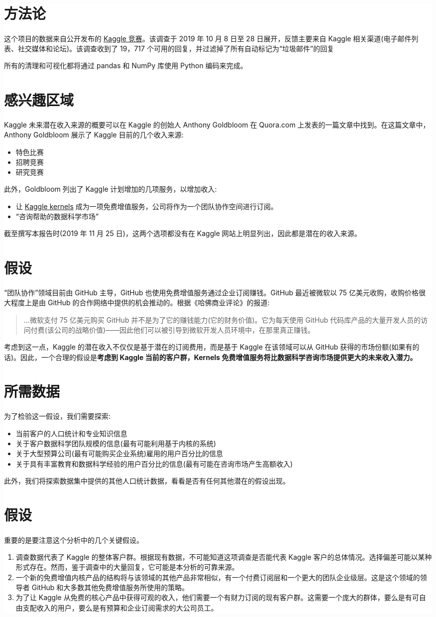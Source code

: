 # **方法论**

这个项目的数据来自公开发布的 [Kaggle 竞赛](https://www.kaggle.com/c/kaggle-survey-2019)。该调查于 2019 年 10 月 8 日至 28 日展开，反馈主要来自 Kaggle 相关渠道(电子邮件列表、社交媒体和论坛)。该调查收到了 19，717 个可用的回复，并过滤掉了所有自动标记为“垃圾邮件”的回复

所有的清理和可视化都将通过 pandas 和 NumPy 库使用 Python 编码来完成。

# **感兴趣区域**

Kaggle 未来潜在收入来源的概要可以在 Kaggle 的创始人 Anthony Goldbloom 在 Quora.com 上发表的一篇文章中找到。在这篇文章中，Anthony Goldbloom 展示了 Kaggle 目前的几个收入来源:

*   特色比赛
*   招聘竞赛
*   研究竞赛

此外，Goldbloom 列出了 Kaggle 计划增加的几项服务，以增加收入:

*   让 [Kaggle kernels](http://www.kaggle.com/kernels) 成为一项免费增值服务，公司将作为一个团队协作空间进行订阅。
*   “咨询帮助的数据科学市场”

截至撰写本报告时(2019 年 11 月 25 日)，这两个选项都没有在 Kaggle 网站上明显列出，因此都是潜在的收入来源。

# **假设**

“团队协作”领域目前由 GitHub 主导，GitHub 也使用免费增值服务通过企业订阅赚钱。GitHub 最近被微软以 75 亿美元收购，收购价格很大程度上是由 GitHub 的合作网络中提供的机会推动的。根据《哈佛商业评论》的报道:

> …微软支付 75 亿美元购买 GitHub 并不是为了它的赚钱能力(它的财务价值)。它为每天使用 GitHub 代码库产品的大量开发人员的访问付费(该公司的战略价值)——因此他们可以被引导到微软开发人员环境中，在那里真正赚钱。

考虑到这一点，Kaggle 的潜在收入不仅仅是基于潜在的订阅费用，而是基于 Kaggle 在该领域可以从 GitHub 获得的市场份额(如果有的话)。因此，一个合理的假设是**考虑到 Kaggle 当前的客户群，Kernels 免费增值服务将比数据科学咨询市场提供更大的未来收入潜力。**

# **所需数据**

为了检验这一假设，我们需要探索:

*   当前客户的人口统计和专业知识信息
*   关于客户数据科学团队规模的信息(最有可能利用基于内核的系统)
*   关于大型预算公司(最有可能购买企业系统)雇用的用户百分比的信息
*   关于具有丰富教育和数据科学经验的用户百分比的信息(最有可能在咨询市场产生高额收入)

此外，我们将探索数据集中提供的其他人口统计数据，看看是否有任何其他潜在的假设出现。

# **假设**

重要的是要注意这个分析中的几个关键假设。

1.  调查数据代表了 Kaggle 的整体客户群。根据现有数据，不可能知道这项调查是否能代表 Kaggle 客户的总体情况。选择偏差可能以某种形式存在。然而，鉴于调查中的大量回复，它可能是本分析的可靠来源。
2.  一个新的免费增值内核产品的结构将与该领域的其他产品非常相似，有一个付费订阅层和一个更大的团队企业级层。这是这个领域的领导者 GitHub 和大多数其他免费增值服务所使用的策略。
3.  为了让 Kaggle 从免费的核心产品中获得可观的收入，他们需要一个有财力订阅的现有客户群。这需要一个庞大的群体，要么是有可自由支配收入的用户，要么是有预算和企业订阅需求的大公司员工。

